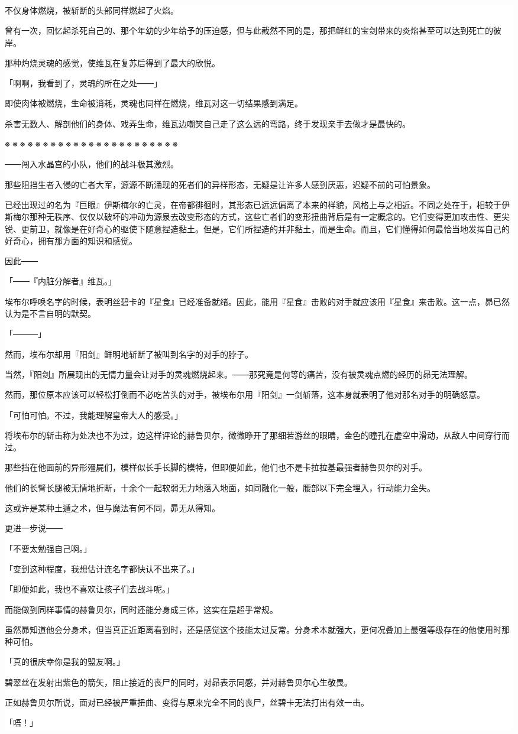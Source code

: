 不仅身体燃烧，被斩断的头部同样燃起了火焰。

曾有一次，回忆起杀死自己的、那个年幼的少年给予的压迫感，但与此截然不同的是，那把鲜红的宝剑带来的炎焰甚至可以达到死亡的彼岸。

那种灼烧灵魂的感觉，使维瓦在复苏后得到了最大的欣悦。

「啊啊，我看到了，灵魂的所在之处——」

即使肉体被燃烧，生命被消耗，灵魂也同样在燃烧，维瓦对这一切结果感到满足。

杀害无数人、解剖他们的身体、戏弄生命，维瓦边嘲笑自己走了这么远的弯路，终于发现亲手去做才是最快的。

※ ※ ※ ※ ※ ※ ※ ※ ※ ※ ※ ※ ※ ※ ※ ※ ※ ※ ※ ※ ※ ※ ※

——闯入水晶宫的小队，他们的战斗极其激烈。

那些阻挡生者入侵的亡者大军，源源不断涌现的死者们的异样形态，无疑是让许多人感到厌恶，迟疑不前的可怕景象。

已经出现过的名为『巨眼』伊斯梅尔的亡灵，在帝都徘徊时，其形态已远远偏离了本来的样貌，风格上与之相近。不同之处在于，相较于伊斯梅尔那种无秩序、仅仅以破坏的冲动为源泉去改变形态的方式，这些亡者们的变形扭曲背后是有一定概念的。它们变得更加攻击性、更尖锐、更前卫，就像是在好奇心的驱使下随意捏造黏土。但是，它们所捏造的并非黏土，而是生命。而且，它们懂得如何最恰当地发挥自己的好奇心，拥有那方面的知识和感觉。

因此——

「——『内脏分解者』维瓦。」

埃布尔呼唤名字的时候，表明丝碧卡的『星食』已经准备就绪。因此，能用『星食』击败的对手就应该用『星食』来击败。这一点，昴已然认为是不言自明的默契。

「———」

然而，埃布尔却用『阳剑』鲜明地斩断了被叫到名字的对手的脖子。

当然，『阳剑』所展现出的无情力量会让对手的灵魂燃烧起来。——那究竟是何等的痛苦，没有被灵魂点燃的经历的昴无法理解。

然而，那位原本应该可以轻松打倒而不必吃苦头的对手，被埃布尔用『阳剑』一剑斩落，这本身就表明了他对那名对手的明确怒意。

「可怕可怕。不过，我能理解皇帝大人的感受。」

将埃布尔的斩击称为处决也不为过，边这样评论的赫鲁贝尔，微微睁开了那细若游丝的眼睛，金色的瞳孔在虚空中滑动，从敌人中间穿行而过。

那些挡在他面前的异形殭屍们，模样似长手长脚的模特，但即便如此，他们也不是卡拉拉基最强者赫鲁贝尔的对手。

他们的长臂长腿被无情地折断，十余个一起软弱无力地落入地面，如同融化一般，腰部以下完全埋入，行动能力全失。

这或许是某种土遁之术，但与魔法有何不同，昴无从得知。

更进一步说——

「不要太勉强自己啊。」

「变到这种程度，我想估计连名字都快认不出来了。」

「即便如此，我也不喜欢让孩子们去战斗呢。」

而能做到同样事情的赫鲁贝尔，同时还能分身成三体，这实在是超乎常规。

虽然昴知道他会分身术，但当真正近距离看到时，还是感觉这个技能太过反常。分身术本就强大，更何况叠加上最强等级存在的他使用时那种可怕。

「真的很庆幸你是我的盟友啊。」

碧翠丝在发射出紫色的箭矢，阻止接近的丧尸的同时，对昴表示同感，并对赫鲁贝尔心生敬畏。

正如赫鲁贝尔所说，面对已经被严重扭曲、变得与原来完全不同的丧尸，丝碧卡无法打出有效一击。

「唔！」
